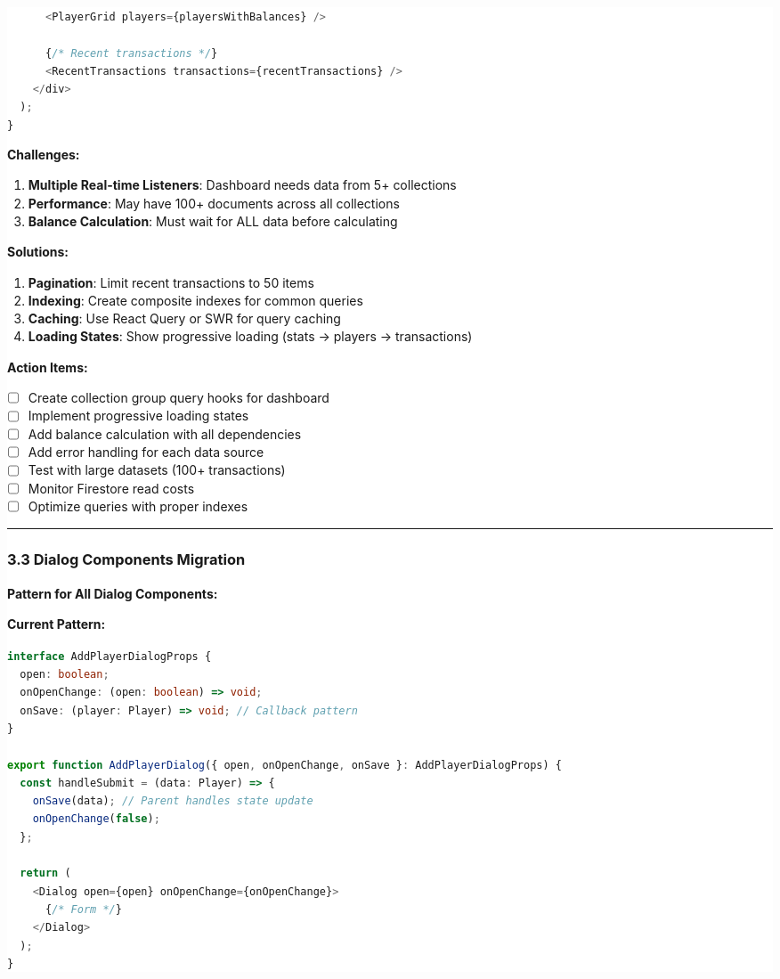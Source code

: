 ```typescript
      <PlayerGrid players={playersWithBalances} />

      {/* Recent transactions */}
      <RecentTransactions transactions={recentTransactions} />
    </div>
  );
}
```

**Challenges:**
1. **Multiple Real-time Listeners**: Dashboard needs data from 5+ collections
2. **Performance**: May have 100+ documents across all collections
3. **Balance Calculation**: Must wait for ALL data before calculating

**Solutions:**
1. **Pagination**: Limit recent transactions to 50 items
2. **Indexing**: Create composite indexes for common queries
3. **Caching**: Use React Query or SWR for query caching
4. **Loading States**: Show progressive loading (stats → players → transactions)

**Action Items:**
- [ ] Create collection group query hooks for dashboard
- [ ] Implement progressive loading states
- [ ] Add balance calculation with all dependencies
- [ ] Add error handling for each data source
- [ ] Test with large datasets (100+ transactions)
- [ ] Monitor Firestore read costs
- [ ] Optimize queries with proper indexes

---

### 3.3 Dialog Components Migration

**Pattern for All Dialog Components:**

**Current Pattern:**
```typescript
interface AddPlayerDialogProps {
  open: boolean;
  onOpenChange: (open: boolean) => void;
  onSave: (player: Player) => void; // Callback pattern
}

export function AddPlayerDialog({ open, onOpenChange, onSave }: AddPlayerDialogProps) {
  const handleSubmit = (data: Player) => {
    onSave(data); // Parent handles state update
    onOpenChange(false);
  };

  return (
    <Dialog open={open} onOpenChange={onOpenChange}>
      {/* Form */}
    </Dialog>
  );
}
```

